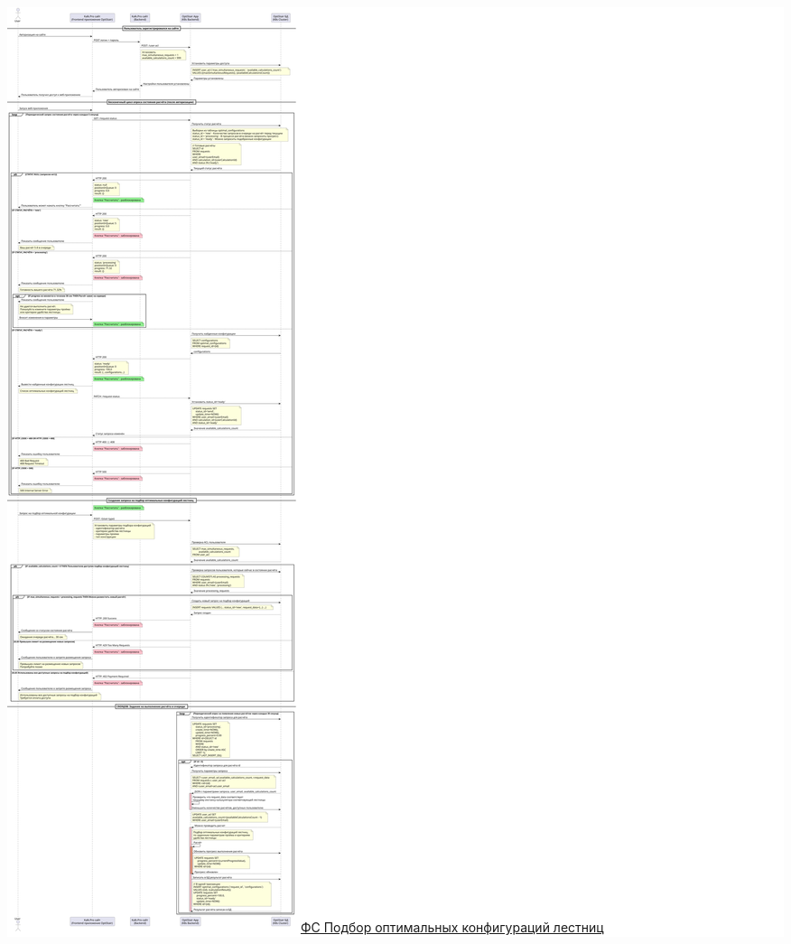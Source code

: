 ![ДП взаимодействия веб-приложения с backend-приложением, расчёт конфигураций (изображение)](/doc/diagrams/optistairs-calculation-sd.svg)
[ФС Подбор оптимальных конфигураций лестниц](/c4_sys/optistair-calc/workspace.dsl)